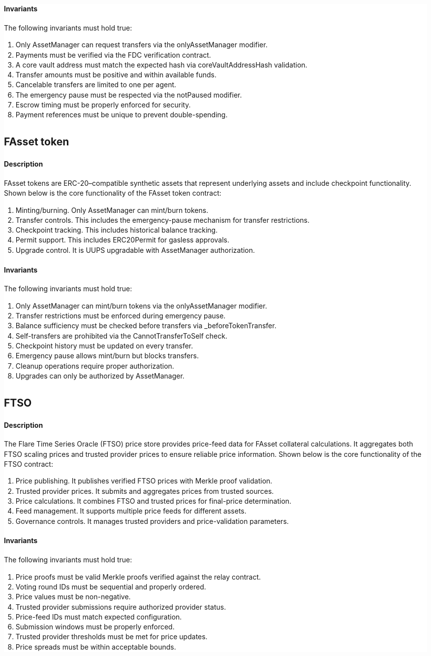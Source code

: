 #### Invariants
The following invariants must hold true:
1. Only AssetManager can request transfers via the onlyAssetManager modifier.
2. Payments must be verified via the FDC verification contract.
3. A core vault address must match the expected hash via coreVaultAddressHash validation.
4. Transfer amounts must be positive and within available funds.
5. Cancelable transfers are limited to one per agent.
6. The emergency pause must be respected via the notPaused modifier.
7. Escrow timing must be properly enforced for security.
8. Payment references must be unique to prevent double-spending.


## FAsset token

#### Description
FAsset tokens are ERC-20–compatible synthetic assets that represent underlying assets and include checkpoint functionality. Shown below is the core functionality of the FAsset token contract:
1. Minting/burning. Only AssetManager can mint/burn tokens.
2. Transfer controls. This includes the emergency-pause mechanism for transfer restrictions.
3. Checkpoint tracking. This includes historical balance tracking.
4. Permit support. This includes ERC20Permit for gasless approvals.
5. Upgrade control. It is UUPS upgradable with AssetManager authorization.

#### Invariants
The following invariants must hold true:
1. Only AssetManager can mint/burn tokens via the onlyAssetManager modifier.
2. Transfer restrictions must be enforced during emergency pause.
3. Balance sufficiency must be checked before transfers via _beforeTokenTransfer.
4. Self-transfers are prohibited via the CannotTransferToSelf check.
5. Checkpoint history must be updated on every transfer.
6. Emergency pause allows mint/burn but blocks transfers.
7. Cleanup operations require proper authorization.
8. Upgrades can only be authorized by AssetManager.


## FTSO

#### Description
The Flare Time Series Oracle (FTSO) price store provides price-feed data for FAsset collateral calculations. It aggregates both FTSO scaling prices and trusted provider prices to ensure reliable price information. Shown below is the core functionality of the FTSO contract:
1. Price publishing. It publishes verified FTSO prices with Merkle proof validation.
2. Trusted provider prices. It submits and aggregates prices from trusted sources.
3. Price calculations. It combines FTSO and trusted prices for final-price determination.
4. Feed management. It supports multiple price feeds for different assets.
5. Governance controls. It manages trusted providers and price-validation parameters.

#### Invariants
The following invariants must hold true:
1. Price proofs must be valid Merkle proofs verified against the relay contract.
2. Voting round IDs must be sequential and properly ordered.
3. Price values must be non-negative.
4. Trusted provider submissions require authorized provider status.
5. Price-feed IDs must match expected configuration.
6. Submission windows must be properly enforced.
7. Trusted provider thresholds must be met for price updates.
8. Price spreads must be within acceptable bounds.
